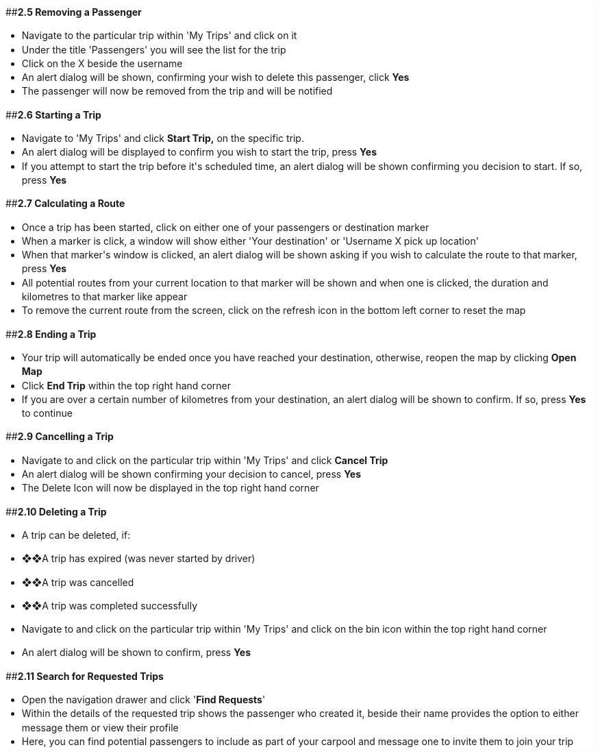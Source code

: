##**2.5 Removing a Passenger**

-  Navigate to the particular trip within 'My Trips' and click on it
-  Under the title 'Passengers' you will see the list for the trip
-  Click on the X beside the username
-  An alert dialog will be shown, confirming your wish to delete this passenger, click **Yes**
-  The passenger will now be removed from the trip and will be notified

##**2.6 Starting a Trip**

- Navigate to 'My Trips' and click **Start Trip,** on the specific trip.
- An alert dialog will be displayed to confirm you wish to start the trip, press **Yes**
- If you attempt to start the trip before it's scheduled time, an alert dialog will be shown confirming you decision to start. If so, press **Yes**

##**2.7 Calculating a Route**

- Once a trip has been started, click on either one of your passengers or destination marker
- When a marker is click, a window will show either 'Your destination' or 'Username X pick up location'
- When that marker's window is clicked, an alert dialog will be shown asking if  you wish to calculate the route to that marker, press **Yes**
- All potential routes from your current location to that marker will be shown and when one is clicked, the duration and kilometres to that marker like appear
- To remove the current route from the screen, click on the refresh icon in the bottom left corner to reset the map

##**2.8 Ending a Trip**

- Your trip will automatically be ended once you have reached your destination, otherwise, reopen the map by clicking **Open Map**
- Click **End Trip** within the top right hand corner
- If you are over a certain number of kilometres from your destination, an alert dialog will be shown to confirm. If so, press **Yes** to continue

##**2.9 Cancelling a Trip**

- Navigate to and click on the particular trip within 'My Trips' and click **Cancel Trip**
- An alert dialog will be shown confirming your decision to cancel, press **Yes**
- The Delete Icon will now be displayed in the top right hand corner

##**2.10 Deleting a Trip**

- A trip can be deleted, if:

- ❖❖A trip has expired (was never started by driver)
- ❖❖A trip was cancelled
- ❖❖A trip was completed successfully

- Navigate to and click on the particular trip within 'My Trips' and click on the bin icon within the top right hand corner
- An alert dialog will be shown to confirm, press **Yes**

##**2.11 Search for Requested Trips**

- Open the navigation drawer and click '**Find Requests**'
- Within the details of the requested trip shows the passenger who created it, beside their name provides the option to either message them or view their profile
- Here, you can find potential passengers to include as part of your carpool and message one to invite them to join your trip

